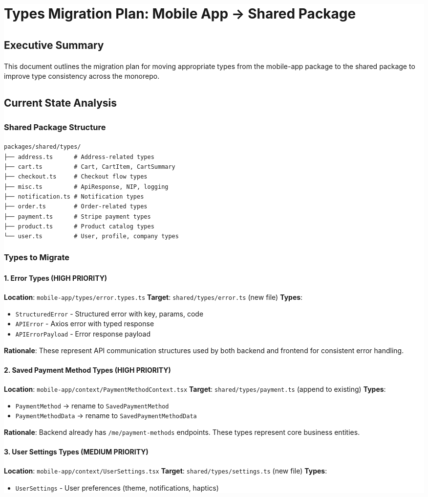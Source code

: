 # Types Migration Plan: Mobile App → Shared Package

## Executive Summary

This document outlines the migration plan for moving appropriate types from the mobile-app package to the shared package to improve type consistency across the monorepo.

## Current State Analysis

### Shared Package Structure
```
packages/shared/types/
├── address.ts      # Address-related types
├── cart.ts         # Cart, CartItem, CartSummary
├── checkout.ts     # Checkout flow types
├── misc.ts         # ApiResponse, NIP, logging
├── notification.ts # Notification types
├── order.ts        # Order-related types
├── payment.ts      # Stripe payment types
├── product.ts      # Product catalog types
└── user.ts         # User, profile, company types
```

### Types to Migrate

#### 1. **Error Types** (HIGH PRIORITY)
**Location**: `mobile-app/types/error.types.ts`
**Target**: `shared/types/error.ts` (new file)
**Types**:
- `StructuredError` - Structured error with key, params, code
- `APIError` - Axios error with typed response
- `APIErrorPayload` - Error response payload

**Rationale**: These represent API communication structures used by both backend and frontend for consistent error handling.

#### 2. **Saved Payment Method Types** (HIGH PRIORITY)
**Location**: `mobile-app/context/PaymentMethodContext.tsx`
**Target**: `shared/types/payment.ts` (append to existing)
**Types**:
- `PaymentMethod` → rename to `SavedPaymentMethod`
- `PaymentMethodData` → rename to `SavedPaymentMethodData`

**Rationale**: Backend already has `/me/payment-methods` endpoints. These types represent core business entities.

#### 3. **User Settings Types** (MEDIUM PRIORITY)
**Location**: `mobile-app/context/UserSettings.tsx`
**Target**: `shared/types/settings.ts` (new file)
**Types**:
- `UserSettings` - User preferences (theme, notifications, haptics)

